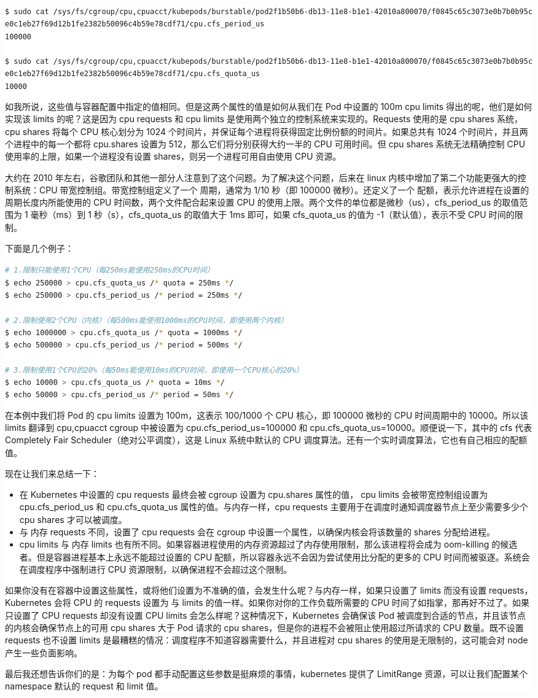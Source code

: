 ```bash
$ sudo cat /sys/fs/cgroup/cpu,cpuacct/kubepods/burstable/pod2f1b50b6-db13-11e8-b1e1-42010a800070/f0845c65c3073e0b7b0b95ce0c1eb27f69d12b1fe2382b50096c4b59e78cdf71/cpu.cfs_period_us
100000

$ sudo cat /sys/fs/cgroup/cpu,cpuacct/kubepods/burstable/pod2f1b50b6-db13-11e8-b1e1-42010a800070/f0845c65c3073e0b7b0b95ce0c1eb27f69d12b1fe2382b50096c4b59e78cdf71/cpu.cfs_quota_us
10000
```

如我所说，这些值与容器配置中指定的值相同。但是这两个属性的值是如何从我们在 Pod 中设置的 100m cpu limits 得出的呢，他们是如何实现该 limits 的呢？这是因为 cpu requests 和 cpu limits 是使用两个独立的控制系统来实现的。Requests 使用的是 cpu shares 系统，cpu shares 将每个 CPU 核心划分为 1024 个时间片，并保证每个进程将获得固定比例份额的时间片。如果总共有 1024 个时间片，并且两个进程中的每一个都将 cpu.shares 设置为 512，那么它们将分别获得大约一半的 CPU 可用时间。但 cpu shares 系统无法精确控制 CPU 使用率的上限，如果一个进程没有设置 shares，则另一个进程可用自由使用 CPU 资源。

大约在 2010 年左右，谷歌团队和其他一部分人注意到了这个问题。为了解决这个问题，后来在 linux 内核中增加了第二个功能更强大的控制系统：CPU 带宽控制组。带宽控制组定义了一个 周期，通常为 1/10 秒（即 100000 微秒）。还定义了一个 配额，表示允许进程在设置的周期长度内所能使用的 CPU 时间数，两个文件配合起来设置 CPU 的使用上限。两个文件的单位都是微秒（us），cfs_period_us 的取值范围为 1 毫秒（ms）到 1 秒（s），cfs_quota_us 的取值大于 1ms 即可，如果 cfs_quota_us 的值为 -1（默认值），表示不受 CPU 时间的限制。

下面是几个例子：

```bash
# 1.限制只能使用1个CPU（每250ms能使用250ms的CPU时间）
$ echo 250000 > cpu.cfs_quota_us /* quota = 250ms */
$ echo 250000 > cpu.cfs_period_us /* period = 250ms */

# 2.限制使用2个CPU（内核）（每500ms能使用1000ms的CPU时间，即使用两个内核）
$ echo 1000000 > cpu.cfs_quota_us /* quota = 1000ms */
$ echo 500000 > cpu.cfs_period_us /* period = 500ms */

# 3.限制使用1个CPU的20%（每50ms能使用10ms的CPU时间，即使用一个CPU核心的20%）
$ echo 10000 > cpu.cfs_quota_us /* quota = 10ms */
$ echo 50000 > cpu.cfs_period_us /* period = 50ms */
```

在本例中我们将 Pod 的 cpu limits 设置为 100m，这表示 100/1000 个 CPU 核心，即 100000 微秒的 CPU 时间周期中的 10000。所以该 limits 翻译到 cpu,cpuacct cgroup 中被设置为 cpu.cfs_period_us=100000 和 cpu.cfs_quota_us=10000。顺便说一下，其中的 cfs 代表 Completely Fair Scheduler（绝对公平调度），这是 Linux 系统中默认的 CPU 调度算法。还有一个实时调度算法，它也有自己相应的配额值。

现在让我们来总结一下：

- 在 Kubernetes 中设置的 cpu requests 最终会被 cgroup 设置为 cpu.shares 属性的值， cpu limits 会被带宽控制组设置为 cpu.cfs_period_us 和 cpu.cfs_quota_us 属性的值。与内存一样，cpu requests 主要用于在调度时通知调度器节点上至少需要多少个 cpu shares 才可以被调度。
- 与 内存 requests 不同，设置了 cpu requests 会在 cgroup 中设置一个属性，以确保内核会将该数量的 shares 分配给进程。
- cpu limits 与 内存 limits 也有所不同。如果容器进程使用的内存资源超过了内存使用限制，那么该进程将会成为 oom-killing 的候选者。但是容器进程基本上永远不能超过设置的 CPU 配额，所以容器永远不会因为尝试使用比分配的更多的 CPU 时间而被驱逐。系统会在调度程序中强制进行 CPU 资源限制，以确保进程不会超过这个限制。

如果你没有在容器中设置这些属性，或将他们设置为不准确的值，会发生什么呢？与内存一样，如果只设置了 limits 而没有设置 requests，Kubernetes 会将 CPU 的 requests 设置为 与 limits 的值一样。如果你对你的工作负载所需要的 CPU 时间了如指掌，那再好不过了。如果只设置了 CPU requests 却没有设置 CPU limits 会怎么样呢？这种情况下，Kubernetes 会确保该 Pod 被调度到合适的节点，并且该节点的内核会确保节点上的可用 cpu shares 大于 Pod 请求的 cpu shares，但是你的进程不会被阻止使用超过所请求的 CPU 数量。既不设置 requests 也不设置 limits 是最糟糕的情况：调度程序不知道容器需要什么，并且进程对 cpu shares 的使用是无限制的，这可能会对 node 产生一些负面影响。

最后我还想告诉你们的是：为每个 pod 都手动配置这些参数是挺麻烦的事情，kubernetes 提供了 LimitRange 资源，可以让我们配置某个 namespace 默认的 request 和 limit 值。
